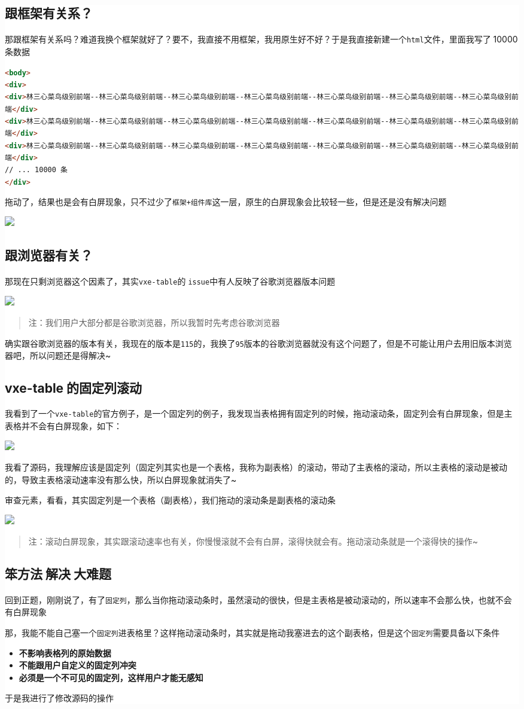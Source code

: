 跟框架有关系？
-------

那跟框架有关系吗？难道我换个框架就好了？要不，我直接不用框架，我用原生好不好？于是我直接新建一个`html`文件，里面我写了 10000 条数据

```html
<body>
<div>
<div>林三心菜鸟级别前端--林三心菜鸟级别前端--林三心菜鸟级别前端--林三心菜鸟级别前端--林三心菜鸟级别前端--林三心菜鸟级别前端--林三心菜鸟级别前端</div>
<div>林三心菜鸟级别前端--林三心菜鸟级别前端--林三心菜鸟级别前端--林三心菜鸟级别前端--林三心菜鸟级别前端--林三心菜鸟级别前端--林三心菜鸟级别前端</div>
<div>林三心菜鸟级别前端--林三心菜鸟级别前端--林三心菜鸟级别前端--林三心菜鸟级别前端--林三心菜鸟级别前端--林三心菜鸟级别前端--林三心菜鸟级别前端</div>
// ... 10000 条
</div>
```

拖动了，结果也是会有白屏现象，只不过少了`框架+组件库`这一层，原生的白屏现象会比较轻一些，但是还是没有解决问题

![](/images/jueJin/2493384dd9324f7.png)

跟浏览器有关？
-------

那现在只剩浏览器这个因素了，其实`vxe-table`的 `issue`中有人反映了谷歌浏览器版本问题

![](/images/jueJin/01a86d586d3d4ed.png)

> 注：我们用户大部分都是谷歌浏览器，所以我暂时先考虑谷歌浏览器

确实跟谷歌浏览器的版本有关，我现在的版本是`115`的，我换了`95`版本的谷歌浏览器就没有这个问题了，但是不可能让用户去用旧版本浏览器吧，所以问题还是得解决~

vxe-table 的固定列滚动
----------------

我看到了一个`vxe-table`的官方例子，是一个固定列的例子，我发现当表格拥有固定列的时候，拖动滚动条，固定列会有白屏现象，但是主表格并不会有白屏现象，如下：

![](/images/jueJin/20169db6a315479.png)

我看了源码，我理解应该是固定列（固定列其实也是一个表格，我称为副表格）的滚动，带动了主表格的滚动，所以主表格的滚动是被动的，导致主表格滚动速率没有那么快，所以白屏现象就消失了~

审查元素，看看，其实固定列是一个表格（副表格），我们拖动的滚动条是副表格的滚动条

![](/images/jueJin/cf264c98e3b64a3.png)

> 注：滚动白屏现象，其实跟滚动速率也有关，你慢慢滚就不会有白屏，滚得快就会有。拖动滚动条就是一个滚得快的操作~

笨方法 解决 大难题
----------

回到正题，刚刚说了，有了`固定列`，那么当你拖动滚动条时，虽然滚动的很快，但是主表格是被动滚动的，所以速率不会那么快，也就不会有白屏现象

那，我能不能自己塞一个`固定列`进表格里？这样拖动滚动条时，其实就是拖动我塞进去的这个副表格，但是这个`固定列`需要具备以下条件

*   **不影响表格列的原始数据**
*   **不能跟用户自定义的固定列冲突**
*   **必须是一个不可见的固定列，这样用户才能无感知**

于是我进行了修改源码的操作
